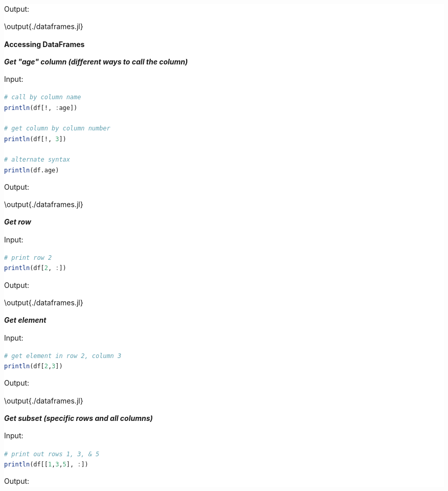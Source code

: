 Output:

\output{./dataframes.jl}

**Accessing DataFrames**

**_Get "age" column (different ways to call the column)_**

Input:

```julia:./dataframes.jl
# call by column name
println(df[!, :age])

# get column by column number
println(df[!, 3])

# alternate syntax
println(df.age)
```

Output:

\output{./dataframes.jl}


**_Get row_**

Input: 

```julia:./dataframes.jl
# print row 2
println(df[2, :])
```

Output:

\output{./dataframes.jl}

**_Get element_**

Input: 

```julia:./dataframes.jl
# get element in row 2, column 3
println(df[2,3])
```

Output:

\output{./dataframes.jl}

**_Get subset (specific rows and all columns)_**

Input: 

```julia:./dataframes.jl
# print out rows 1, 3, & 5
println(df[[1,3,5], :])
```

Output:
